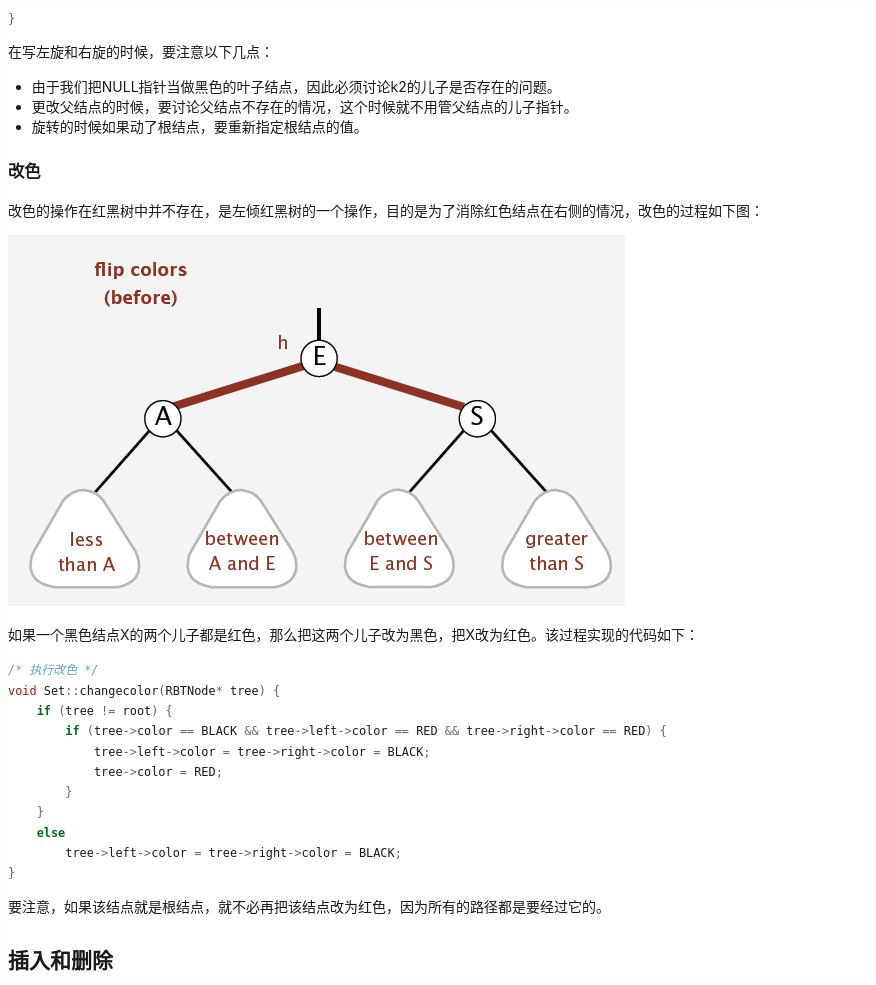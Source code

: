 ```c++
}
```

在写左旋和右旋的时候，要注意以下几点：

* 由于我们把NULL指针当做黑色的叶子结点，因此必须讨论k2的儿子是否存在的问题。
* 更改父结点的时候，要讨论父结点不存在的情况，这个时候就不用管父结点的儿子指针。
* 旋转的时候如果动了根结点，要重新指定根结点的值。

### 改色

改色的操作在红黑树中并不存在，是左倾红黑树的一个操作，目的是为了消除红色结点在右侧的情况，改色的过程如下图：

![](images/LLRBTree-07.png)

如果一个黑色结点X的两个儿子都是红色，那么把这两个儿子改为黑色，把X改为红色。该过程实现的代码如下：

```c++
/* 执行改色 */
void Set::changecolor(RBTNode* tree) {
    if (tree != root) {
        if (tree->color == BLACK && tree->left->color == RED && tree->right->color == RED) {
            tree->left->color = tree->right->color = BLACK;
            tree->color = RED;
        }
    }
    else
        tree->left->color = tree->right->color = BLACK;
}
```

要注意，如果该结点就是根结点，就不必再把该结点改为红色，因为所有的路径都是要经过它的。

## 插入和删除

